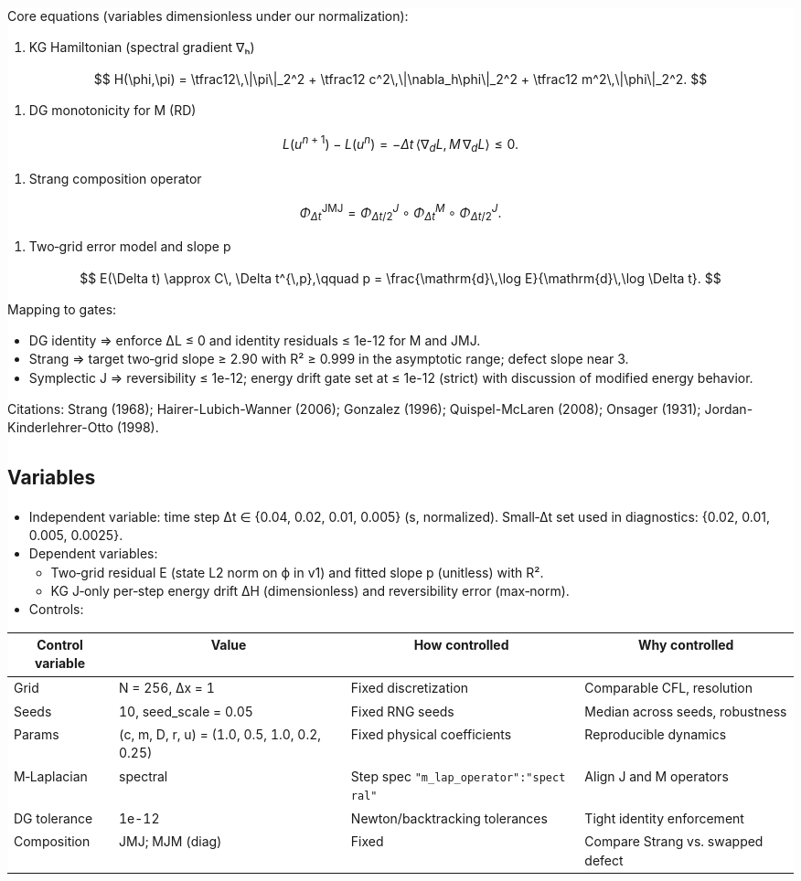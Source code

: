 Core equations (variables dimensionless under our normalization):

1. KG Hamiltonian (spectral gradient ∇ₕ)

$$
H(\phi,\pi) = \tfrac12\,\|\pi\|_2^2 + \tfrac12 c^2\,\|\nabla_h\phi\|_2^2 + \tfrac12 m^2\,\|\phi\|_2^2.
$$

1. DG monotonicity for M (RD)

$$
L(u^{n+1})-L(u^n) = -\Delta t\, \langle \nabla_d L,\, M\, \nabla_d L \rangle \le 0.
$$

1. Strang composition operator

$$
\Phi_{\Delta t}^{\text{JMJ}} = \Phi_{\Delta t/2}^J \circ \Phi_{\Delta t}^M \circ \Phi_{\Delta t/2}^J.
$$

1. Two‑grid error model and slope p

$$
E(\Delta t) \approx C\, \Delta t^{\,p},\qquad p = \frac{\mathrm{d}\,\log E}{\mathrm{d}\,\log \Delta t}.
$$

Mapping to gates:

- DG identity ⇒ enforce ΔL ≤ 0 and identity residuals ≤ 1e-12 for M and JMJ.
- Strang ⇒ target two‑grid slope ≥ 2.90 with R² ≥ 0.999 in the asymptotic range; defect slope near 3.
- Symplectic J ⇒ reversibility ≤ 1e-12; energy drift gate set at ≤ 1e-12 (strict) with discussion of modified energy behavior.

Citations: Strang (1968); Hairer-Lubich-Wanner (2006); Gonzalez (1996); Quispel-McLaren (2008); Onsager (1931); Jordan-Kinderlehrer-Otto (1998).

## Variables

- Independent variable: time step Δt ∈ {0.04, 0.02, 0.01, 0.005} (s, normalized). Small‑Δt set used in diagnostics: {0.02, 0.01, 0.005, 0.0025}.
- Dependent variables:
  - Two‑grid residual E (state L2 norm on ϕ in v1) and fitted slope p (unitless) with R².
  - KG J‑only per‑step energy drift ΔH (dimensionless) and reversibility error (max‑norm).
- Controls:

| Control variable | Value | How controlled | Why controlled |
| --- | --- | --- | --- |
| Grid | N = 256, Δx = 1 | Fixed discretization | Comparable CFL, resolution |
| Seeds | 10, seed_scale = 0.05 | Fixed RNG seeds | Median across seeds, robustness |
| Params | (c, m, D, r, u) = (1.0, 0.5, 1.0, 0.2, 0.25) | Fixed physical coefficients | Reproducible dynamics |
| M‑Laplacian | spectral | Step spec `"m_lap_operator":"spectral"` | Align J and M operators |
| DG tolerance | 1e-12 | Newton/backtracking tolerances | Tight identity enforcement |
| Composition | JMJ; MJM (diag) | Fixed | Compare Strang vs. swapped defect |
